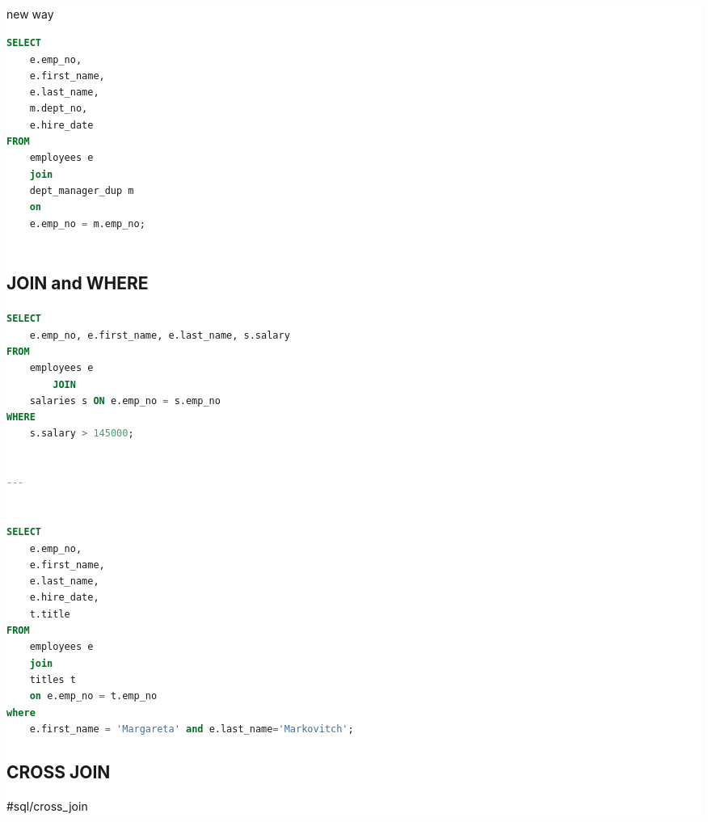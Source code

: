 new way
```sql
SELECT 
	e.emp_no,
    e.first_name,
    e.last_name,
    m.dept_no,
    e.hire_date
FROM 
	employees e
    join
    dept_manager_dup m
	on
	e.emp_no = m.emp_no;
	
```

## JOIN and WHERE
```sql
SELECT
	e.emp_no, e.first_name, e.last_name, s.salary
FROM
	employees e
		JOIN
	salaries s ON e.emp_no = s.emp_no
WHERE
	s.salary > 145000;


---


SELECT 
	e.emp_no, 
    e.first_name, 
    e.last_name, 
    e.hire_date, 
    t.title
FROM 
	employees e
    join
    titles t
    on e.emp_no = t.emp_no
where 
	e.first_name = 'Margareta' and e.last_name='Markovitch';
```


## CROSS JOIN
#sql/cross_join
